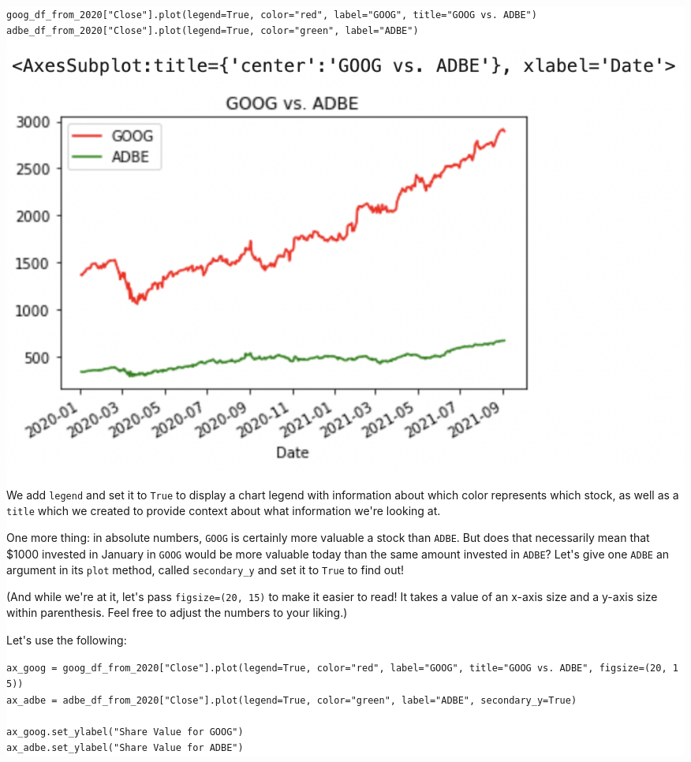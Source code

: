 ```
goog_df_from_2020["Close"].plot(legend=True, color="red", label="GOOG", title="GOOG vs. ADBE")
adbe_df_from_2020["Close"].plot(legend=True, color="green", label="ADBE")
```

![goog_df_from_2020["Close"].plot(legend=True, color="red", label="GOOG", title="GOOG vs. ADBE") and adbe_df_from_2020["Close"].plot(legend=True, color="green", label="ADBE")](Assets/JupyterLabs/goog_adbe_cl_plot_labelled.png)

We add `legend` and set it to `True` to display a chart legend with information about which color represents which stock, as well as a `title` which we created to provide context about what information we're looking at.

One more thing: in absolute numbers, `GOOG` is certainly more valuable a stock than `ADBE`. But does that necessarily mean that $1000 invested in January in `GOOG` would be more valuable today than the same amount invested in `ADBE`? Let's give one `ADBE` an argument in its `plot` method, called `secondary_y` and set it to `True` to find out!

(And while we're at it, let's pass `figsize=(20, 15)` to make it easier to read! It takes a value of an x-axis size and a y-axis size within parenthesis. Feel free to adjust the numbers to your liking.)

Let's use the following:

```
ax_goog = goog_df_from_2020["Close"].plot(legend=True, color="red", label="GOOG", title="GOOG vs. ADBE", figsize=(20, 15))
ax_adbe = adbe_df_from_2020["Close"].plot(legend=True, color="green", label="ADBE", secondary_y=True)

ax_goog.set_ylabel("Share Value for GOOG")
ax_adbe.set_ylabel("Share Value for ADBE")
```
